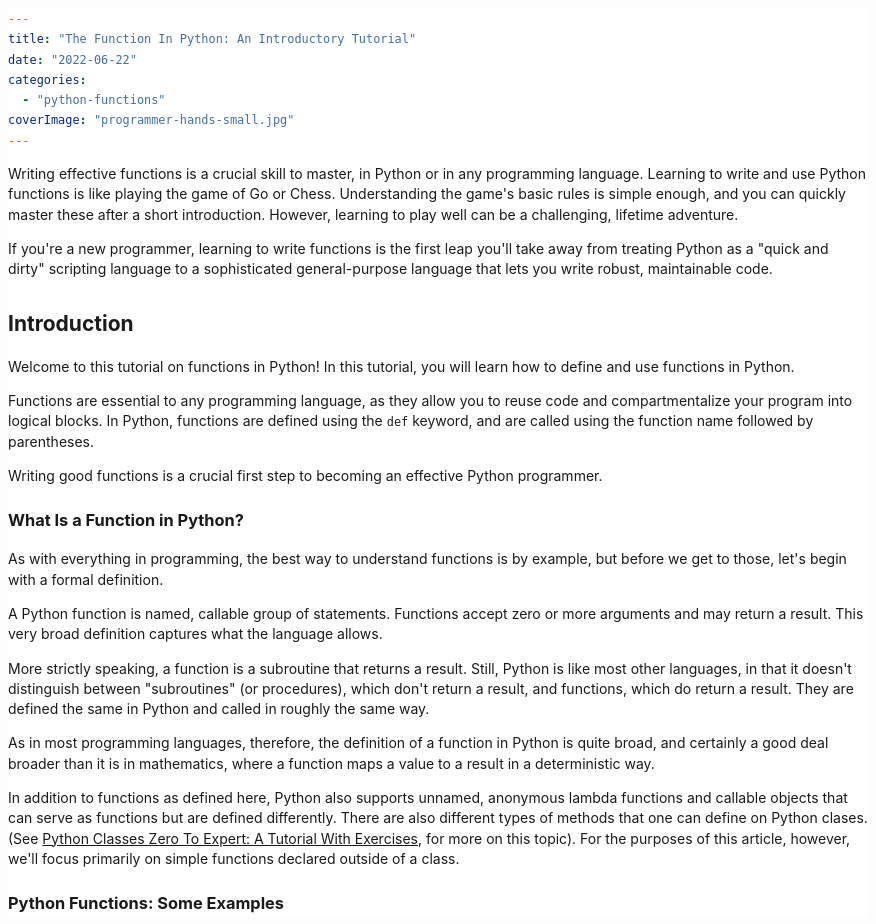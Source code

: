 ```yaml
---
title: "The Function In Python: An Introductory Tutorial"
date: "2022-06-22"
categories: 
  - "python-functions"
coverImage: "programmer-hands-small.jpg"
---
```


Writing effective functions is a crucial skill to master, in Python or in any programming language. Learning to write and use Python functions is like playing the game of Go or Chess. Understanding the game's basic rules is simple enough, and you can quickly master these after a short introduction. However, learning to play well can be a challenging, lifetime adventure.

If you're a new programmer, learning to write functions is the first leap you'll take away from treating Python as a "quick and dirty" scripting language to a sophisticated general-purpose language that lets you write robust, maintainable code.

## Introduction

Welcome to this tutorial on functions in Python! In this tutorial, you will learn how to define and use functions in Python.

Functions are essential to any programming language, as they allow you to reuse code and compartmentalize your program into logical blocks. In Python, functions are defined using the `def` keyword, and are called using the function name followed by parentheses.

Writing good functions is a crucial first step to becoming an effective Python programmer.

### What Is a Function in Python?

As with everything in programming, the best way to understand functions is by example, but before we get to those, let's begin with a formal definition.

A Python function is named, callable group of statements. Functions accept zero or more arguments and may return a result. This very broad definition captures what the language allows.

More strictly speaking, a function is a subroutine that returns a result. Still, Python is like most other languages, in that it doesn't distinguish between "subroutines" (or procedures), which don't return a result, and functions, which do return a result. They are defined the same in Python and called in roughly the same way.

As in most programming languages, therefore, the definition of a function in Python is quite broad, and certainly a good deal broader than it is in mathematics, where a function maps a value to a result in a deterministic way.

In addition to functions as defined here, Python also supports unnamed, anonymous lambda functions and callable objects that can serve as functions but are defined differently. There are also different types of methods that one can define on Python clases. (See [Python Classes Zero To Expert: A Tutorial With Exercises](https://codesolid.com/getting-started-with-python-classes/), for more on this topic). For the purposes of this article, however, we'll focus primarily on simple functions declared outside of a class.

### Python Functions: Some Examples
